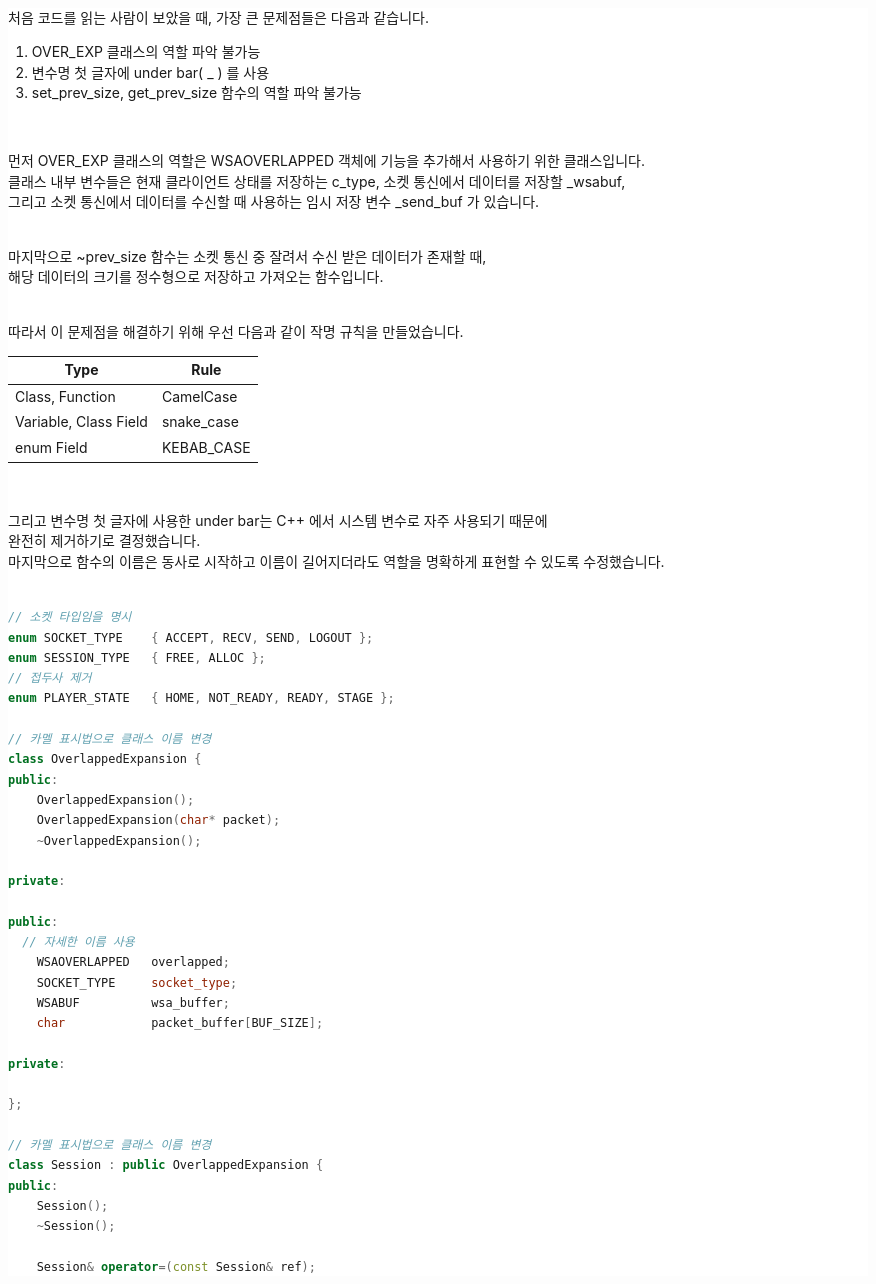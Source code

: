 처음 코드를 읽는 사람이 보았을 때, 가장 큰 문제점들은 다음과 같습니다.  
1. OVER_EXP 클래스의 역할 파악 불가능  
2. 변수명 첫 글자에 under bar( _ ) 를 사용  
3. set_prev_size, get_prev_size 함수의 역할 파악 불가능  
<br/>

먼저 OVER_EXP 클래스의 역할은 WSAOVERLAPPED 객체에 기능을 추가해서 사용하기 위한 클래스입니다.  
클래스 내부 변수들은 현재 클라이언트 상태를 저장하는 c_type, 소켓 통신에서 데이터를 저장할 _wsabuf,  
그리고 소켓 통신에서 데이터를 수신할 때 사용하는 임시 저장 변수 _send_buf 가 있습니다.  
<br/>

마지막으로 ~prev_size 함수는 소켓 통신 중 잘려서 수신 받은 데이터가 존재할 때,  
해당 데이터의 크기를 정수형으로 저장하고 가져오는 함수입니다.  
<br/>

따라서 이 문제점을 해결하기 위해 우선 다음과 같이 작명 규칙을 만들었습니다.  

|Type|Rule|
|---|---|
|Class, Function| CamelCase|
|Variable, Class Field| snake_case|
|enum Field| KEBAB_CASE|

<br/>

그리고 변수명 첫 글자에 사용한 under bar는 C++ 에서 시스템 변수로 자주 사용되기 때문에  
완전히 제거하기로 결정했습니다.  
마지막으로 함수의 이름은 동사로 시작하고 이름이 길어지더라도 역할을 명확하게 표현할 수 있도록 수정했습니다.  
<br/>

```c++
// 소켓 타입임을 명시
enum SOCKET_TYPE	{ ACCEPT, RECV, SEND, LOGOUT };     
enum SESSION_TYPE	{ FREE, ALLOC };
// 접두사 제거
enum PLAYER_STATE	{ HOME, NOT_READY, READY, STAGE };  

// 카멜 표시법으로 클래스 이름 변경
class OverlappedExpansion {   
public:
	OverlappedExpansion();
	OverlappedExpansion(char* packet);
	~OverlappedExpansion();

private:

public:
  // 자세한 이름 사용
	WSAOVERLAPPED	overlapped;     
	SOCKET_TYPE		socket_type;
	WSABUF			wsa_buffer;
	char			packet_buffer[BUF_SIZE];

private:

};

// 카멜 표시법으로 클래스 이름 변경
class Session : public OverlappedExpansion {
public:
	Session();
	~Session();

	Session& operator=(const Session& ref);

```